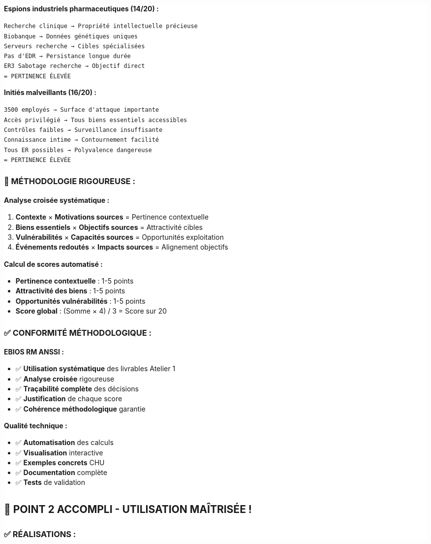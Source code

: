 **Espions industriels pharmaceutiques (14/20) :**
```
Recherche clinique → Propriété intellectuelle précieuse
Biobanque → Données génétiques uniques
Serveurs recherche → Cibles spécialisées
Pas d'EDR → Persistance longue durée
ER3 Sabotage recherche → Objectif direct
= PERTINENCE ÉLEVÉE
```

**Initiés malveillants (16/20) :**
```
3500 employés → Surface d'attaque importante
Accès privilégié → Tous biens essentiels accessibles
Contrôles faibles → Surveillance insuffisante
Connaissance intime → Contournement facilité
Tous ER possibles → Polyvalence dangereuse
= PERTINENCE ÉLEVÉE
```

### **🎯 MÉTHODOLOGIE RIGOUREUSE :**

**Analyse croisée systématique :**
1. **Contexte** × **Motivations sources** = Pertinence contextuelle
2. **Biens essentiels** × **Objectifs sources** = Attractivité cibles
3. **Vulnérabilités** × **Capacités sources** = Opportunités exploitation
4. **Événements redoutés** × **Impacts sources** = Alignement objectifs

**Calcul de scores automatisé :**
- **Pertinence contextuelle** : 1-5 points
- **Attractivité des biens** : 1-5 points
- **Opportunités vulnérabilités** : 1-5 points
- **Score global** : (Somme × 4) / 3 = Score sur 20

### **✅ CONFORMITÉ MÉTHODOLOGIQUE :**

**EBIOS RM ANSSI :**
- ✅ **Utilisation systématique** des livrables Atelier 1
- ✅ **Analyse croisée** rigoureuse
- ✅ **Traçabilité complète** des décisions
- ✅ **Justification** de chaque score
- ✅ **Cohérence méthodologique** garantie

**Qualité technique :**
- ✅ **Automatisation** des calculs
- ✅ **Visualisation** interactive
- ✅ **Exemples concrets** CHU
- ✅ **Documentation** complète
- ✅ **Tests** de validation

## 🎉 **POINT 2 ACCOMPLI - UTILISATION MAÎTRISÉE !**

### ✅ **RÉALISATIONS :**

